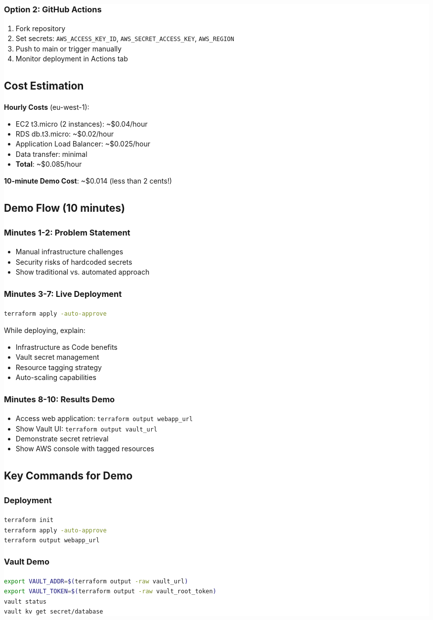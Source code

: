 ### Option 2: GitHub Actions
1. Fork repository
2. Set secrets: `AWS_ACCESS_KEY_ID`, `AWS_SECRET_ACCESS_KEY`, `AWS_REGION`
3. Push to main or trigger manually
4. Monitor deployment in Actions tab

## Cost Estimation

**Hourly Costs** (eu-west-1):
- EC2 t3.micro (2 instances): ~$0.04/hour
- RDS db.t3.micro: ~$0.02/hour  
- Application Load Balancer: ~$0.025/hour
- Data transfer: minimal
- **Total**: ~$0.085/hour

**10-minute Demo Cost**: ~$0.014 (less than 2 cents!)

## Demo Flow (10 minutes)

### Minutes 1-2: Problem Statement
- Manual infrastructure challenges
- Security risks of hardcoded secrets
- Show traditional vs. automated approach

### Minutes 3-7: Live Deployment
```bash
terraform apply -auto-approve
```
While deploying, explain:
- Infrastructure as Code benefits
- Vault secret management
- Resource tagging strategy
- Auto-scaling capabilities

### Minutes 8-10: Results Demo
- Access web application: `terraform output webapp_url`
- Show Vault UI: `terraform output vault_url`
- Demonstrate secret retrieval
- Show AWS console with tagged resources

## Key Commands for Demo

### Deployment
```bash
terraform init
terraform apply -auto-approve
terraform output webapp_url
```

### Vault Demo
```bash
export VAULT_ADDR=$(terraform output -raw vault_url)
export VAULT_TOKEN=$(terraform output -raw vault_root_token)
vault status
vault kv get secret/database
```
